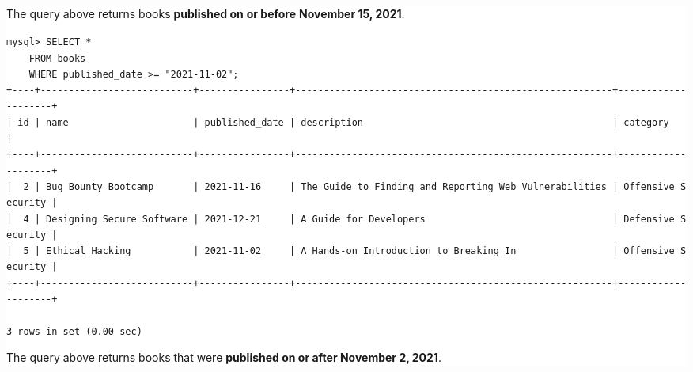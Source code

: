 The query above returns books **published on** **or before** **November 15, 2021**.

```shell-session
mysql> SELECT *
    FROM books
    WHERE published_date >= "2021-11-02";
+----+---------------------------+----------------+--------------------------------------------------------+--------------------+
| id | name                      | published_date | description                                            | category           |
+----+---------------------------+----------------+--------------------------------------------------------+--------------------+
|  2 | Bug Bounty Bootcamp       | 2021-11-16     | The Guide to Finding and Reporting Web Vulnerabilities | Offensive Security |
|  4 | Designing Secure Software | 2021-12-21     | A Guide for Developers                                 | Defensive Security |
|  5 | Ethical Hacking           | 2021-11-02     | A Hands-on Introduction to Breaking In                 | Offensive Security |
+----+---------------------------+----------------+--------------------------------------------------------+--------------------+

3 rows in set (0.00 sec)
```

The query above returns books that were **published on or after November 2, 2021**.